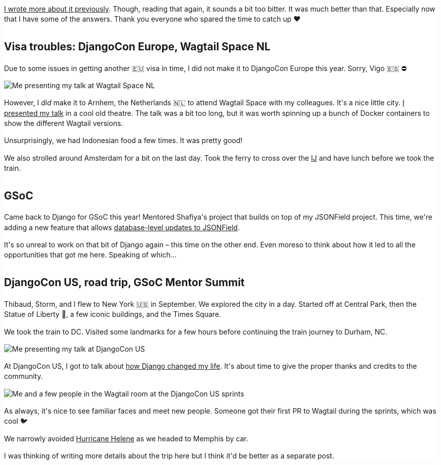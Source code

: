 [I wrote more about it previously][thoughts-2024-05-06]. Though, reading that
again, it sounds a bit too bitter. It was much better than that. Especially now
that I have some of the answers. Thank you everyone who spared the time to catch
up ❤️

## Visa troubles: DjangoCon Europe, Wagtail Space NL

Due to some issues in getting another 🇪🇺 visa in time, I did not make it to
DjangoCon Europe this year. Sorry, Vigo 🇪🇸 ⛔

![Me presenting my talk at Wagtail Space NL](https://cdn.laymonage.com/personal/img/wspace_2024.jpg)

However, I _did_ make it to Arnhem, the Netherlands 🇳🇱 to attend Wagtail Space
with my colleagues. It's a nice little city. [I presented my talk][wspace-talk]
in a cool old theatre. The talk was a bit too long, but it was worth spinning up
a bunch of Docker containers to show the different Wagtail versions.

Unsurprisingly, we had Indonesian food a few times. It was pretty good!

We also strolled around Amsterdam for a bit on the last day. Took the ferry to
cross over the [IJ][ij] and have lunch before we took the train.

## GSoC

Came back to Django for GSoC this year! Mentored Shafiya's project that builds
on top of my JSONField project. This time, we're adding a new feature that
allows [database-level updates to JSONField][gsoc-project].

It's so unreal to work on that bit of Django again – this time on the other end.
Even moreso to think about how it led to all the opportunities that got me here.
Speaking of which...

## DjangoCon US, road trip, GSoC Mentor Summit

Thibaud, Storm, and I flew to New York 🇺🇸 in September. We explored the city in
a day. Started off at Central Park, then the Statue of Liberty 🗽, a few iconic
buildings, and the Times Square.

We took the train to DC. Visited some landmarks for a few hours before
continuing the train journey to Durham, NC.

![Me presenting my talk at DjangoCon US](https://cdn.laymonage.com/personal/img/djcus_2024.avif)

At DjangoCon US, I got to talk about [how Django changed my life][djcus-talk].
It's about time to give the proper thanks and credits to the community.

![Me and a few people in the Wagtail room at the DjangoCon US sprints](https://cdn.laymonage.com/personal/img/djcus-sprints_2024.avif)

As always, it's nice to see familiar faces and meet new people. Someone got
their first PR to Wagtail during the sprints, which was cool 🐦

We narrowly avoided [Hurricane Helene][helene] as we headed to Memphis by car.

I was thinking of writing more details about the trip here but I think it'd be
better as a separate post.


[atomium]: https://en.wikipedia.org/wiki/Atomium
[fosdem-talk]: https://video.fosdem.org/2024/k4601/fosdem-2024-2749-modern-editing-experiences-you-can-build-in-your-cms.av1.webm
[thoughts-2024-05-06]: /thoughts/2024-05-06
[wspace-talk]: https://www.youtube.com/watch?v=aNto27_lfJ4
[ij]: https://en.wikipedia.org/wiki/IJ_(Amsterdam)
[gsoc-project]: https://summerofcode.withgoogle.com/archive/2024/projects/dav6kK0h
[djcus-talk]: https://www.youtube.com/watch?v=qFUQO8HUdIQ
[helene]: https://en.wikipedia.org/wiki/Hurricane_Helene
[first-twitch]: https://www.youtube.com/watch?v=_LlhHJCgPcs
[elections]: https://www.djangoproject.com/weblog/2024/dec/10/django-6x-steering-council-candidates/
[elections-results]: https://app.rankedvote.co/rv/vetcs3c9yb34t1vea5/results
[black-mesa]: https://www.youtube.com/watch?v=Oq5f5oe2ysw
[junglegiants]: https://en.wikipedia.org/wiki/The_Jungle_Giants
[saintmotel]: https://en.wikipedia.org/wiki/Saint_Motel
[stillwoozy]: https://en.wikipedia.org/wiki/Still_Woozy
[kishibashi]: https://en.wikipedia.org/wiki/Kishi_Bashi
[music-palates]: /palates/music
[cen]: https://guide.wagtail.org/en-latest/releases/new-in-wagtail-6-2/#concurrent-editing-notifications
[preview-controller]: https://github.com/wagtail/wagtail/pull/10356
[wniw-march]: https://www.youtube.com/watch?v=2AxLFyOFjQo
[wniw-october]: https://www.youtube.com/watch?v=C3qQJVOxQ_8
[training-programme]: https://torchbox.com/services/wagtail-cms-services/wagtail-developer-training/
[astro-rebuild]: https://fosstodon.org/@laymonage/113537441006948235
[search]: /search
[rss-feed]: /rss.xml
[sitemap]: /sitemap-0.xml
[django-quiz]: https://adamj.eu/tech/2024/12/18/django-quiz-2024/
[pcsx2]: https://pcsx2.net
[parsec]: https://parsec.app
[heretic]: https://www.imdb.com/title/tt28015403/
[sleep]: https://www.imdb.com/title/tt8209702/
[syncplay]: https://syncplay.pl
[giscus]: https://giscus.app
[utterances]: https://utteranc.es